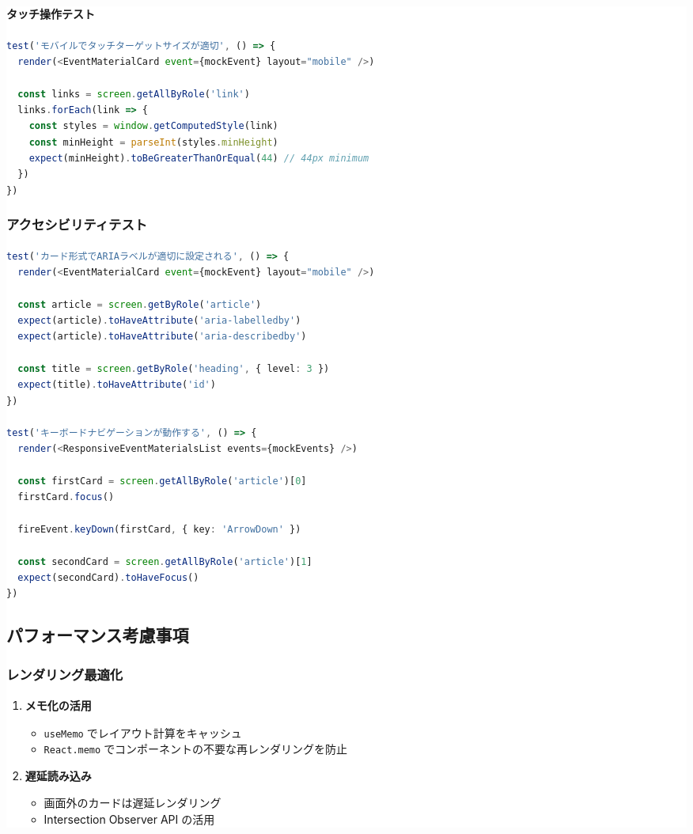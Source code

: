 #### タッチ操作テスト

```typescript
test('モバイルでタッチターゲットサイズが適切', () => {
  render(<EventMaterialCard event={mockEvent} layout="mobile" />)

  const links = screen.getAllByRole('link')
  links.forEach(link => {
    const styles = window.getComputedStyle(link)
    const minHeight = parseInt(styles.minHeight)
    expect(minHeight).toBeGreaterThanOrEqual(44) // 44px minimum
  })
})
```

### アクセシビリティテスト

```typescript
test('カード形式でARIAラベルが適切に設定される', () => {
  render(<EventMaterialCard event={mockEvent} layout="mobile" />)

  const article = screen.getByRole('article')
  expect(article).toHaveAttribute('aria-labelledby')
  expect(article).toHaveAttribute('aria-describedby')

  const title = screen.getByRole('heading', { level: 3 })
  expect(title).toHaveAttribute('id')
})

test('キーボードナビゲーションが動作する', () => {
  render(<ResponsiveEventMaterialsList events={mockEvents} />)

  const firstCard = screen.getAllByRole('article')[0]
  firstCard.focus()

  fireEvent.keyDown(firstCard, { key: 'ArrowDown' })

  const secondCard = screen.getAllByRole('article')[1]
  expect(secondCard).toHaveFocus()
})
```

## パフォーマンス考慮事項

### レンダリング最適化

1. **メモ化の活用**
   - `useMemo` でレイアウト計算をキャッシュ
   - `React.memo` でコンポーネントの不要な再レンダリングを防止

2. **遅延読み込み**
   - 画面外のカードは遅延レンダリング
   - Intersection Observer API の活用
